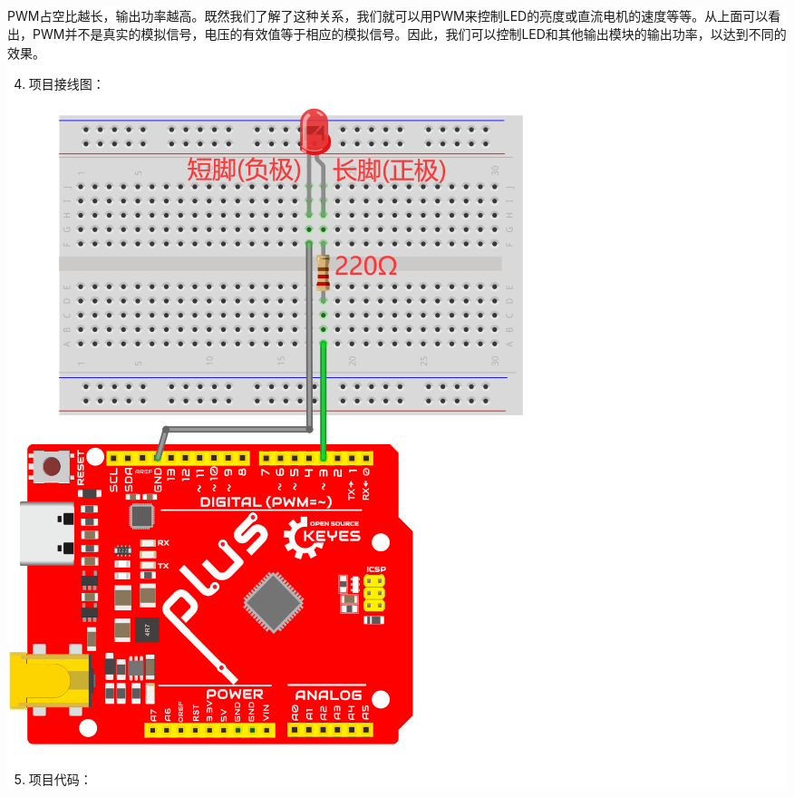 PWM占空比越长，输出功率越高。既然我们了解了这种关系，我们就可以用PWM来控制LED的亮度或直流电机的速度等等。从上面可以看出，PWM并不是真实的模拟信号，电压的有效值等于相应的模拟信号。因此，我们可以控制LED和其他输出模块的输出功率，以达到不同的效果。

4. 项目接线图： 

![图片不存在](./media/ecd5aa100aba91e096730621de7cd9ed.png)

5. 项目代码：
